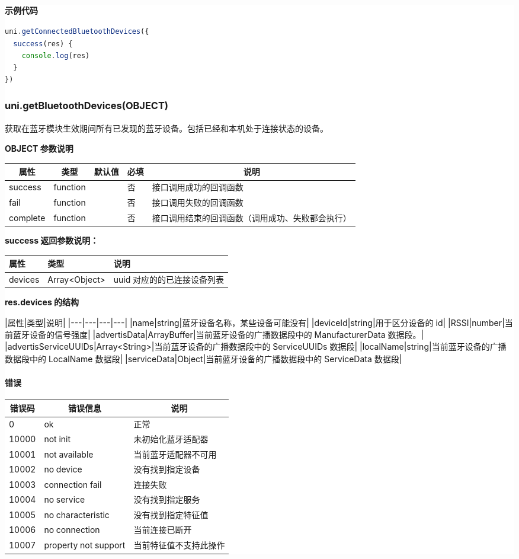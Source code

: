 **示例代码** 

```javascript
uni.getConnectedBluetoothDevices({
  success(res) {
    console.log(res)
  }
})
```

### uni.getBluetoothDevices(OBJECT)

获取在蓝牙模块生效期间所有已发现的蓝牙设备。包括已经和本机处于连接状态的设备。

**OBJECT 参数说明**

|属性|类型|默认值|必填|说明|
|---|---|---|---|---|
|success|function||否|接口调用成功的回调函数|
|fail|function||否|接口调用失败的回调函数|
|complete|function||否|接口调用结束的回调函数（调用成功、失败都会执行）|

**success 返回参数说明：**

|属性|类型|说明|
|:-|:-|:-|
|devices|Array&lt;Object&gt;|uuid 对应的的已连接设备列表|

**res.devices 的结构**

|属性|类型|说明|
|---|---|---|---|
|name|string|蓝牙设备名称，某些设备可能没有|
|deviceId|string|用于区分设备的 id|
|RSSI|number|当前蓝牙设备的信号强度|
|advertisData|ArrayBuffer|当前蓝牙设备的广播数据段中的 ManufacturerData 数据段。|
|advertisServiceUUIDs|Array&lt;String&gt;|当前蓝牙设备的广播数据段中的 ServiceUUIDs 数据段|
|localName|string|当前蓝牙设备的广播数据段中的 LocalName 数据段|
|serviceData|Object|当前蓝牙设备的广播数据段中的 ServiceData 数据段|

#### 错误

|错误码|错误信息|说明|
|---|---|---|
|0|ok|正常|
|10000|not init|未初始化蓝牙适配器|
|10001|not available|当前蓝牙适配器不可用|
|10002|no device|没有找到指定设备|
|10003|connection fail|连接失败|
|10004|no service|没有找到指定服务|
|10005|no characteristic|没有找到指定特征值|
|10006|no connection|当前连接已断开|
|10007|property not support|当前特征值不支持此操作|